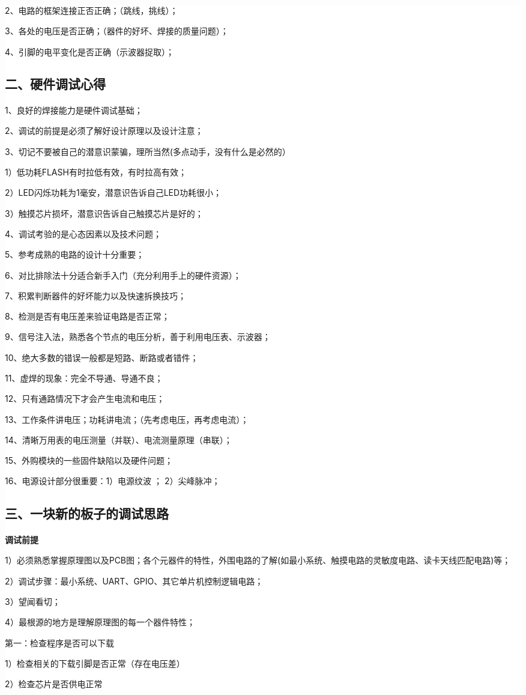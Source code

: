 2、电路的框架连接正否正确；（跳线，挑线）；

3、各处的电压是否正确；（器件的好坏、焊接的质量问题）；

4、引脚的电平变化是否正确（示波器捉取）；

## 二、硬件调试心得

1、良好的焊接能力是硬件调试基础；

2、调试的前提是必须了解好设计原理以及设计注意；

3、切记不要被自己的潜意识蒙骗，理所当然(多点动手，没有什么是必然的）
  
1）低功耗FLASH有时拉低有效，有时拉高有效；
  
2）LED闪烁功耗为1毫安，潜意识告诉自己LED功耗很小；
  
3）触摸芯片损坏，潜意识告诉自己触摸芯片是好的；

4、调试考验的是心态因素以及技术问题；

5、参考成熟的电路的设计十分重要；

6、对比排除法十分适合新手入门（充分利用手上的硬件资源）；

7、积累判断器件的好坏能力以及快速拆换技巧；

8、检测是否有电压差来验证电路是否正常；

9、信号注入法，熟悉各个节点的电压分析，善于利用电压表、示波器；

10、绝大多数的错误一般都是短路、断路或者错件；

11、虚焊的现象：完全不导通、导通不良；

12、只有通路情况下才会产生电流和电压；

13、工作条件讲电压；功耗讲电流；（先考虑电压，再考虑电流）；

14、清晰万用表的电压测量（并联）、电流测量原理（串联）；

15、外购模块的一些固件缺陷以及硬件问题；

16、电源设计部分很重要：1）电源纹波 ； 2）尖峰脉冲；

## 三、一块新的板子的调试思路

**调试前提**
  
1）必须熟悉掌握原理图以及PCB图；各个元器件的特性，外围电路的了解(如最小系统、触摸电路的灵敏度电路、读卡天线匹配电路)等；
  
2）调试步骤：最小系统、UART、GPIO、其它单片机控制逻辑电路；
  
3）望闻看切；
  
4）最根源的地方是理解原理图的每一个器件特性；

第一：检查程序是否可以下载
  
1）检查相关的下载引脚是否正常（存在电压差）
  
2）检查芯片是否供电正常
  